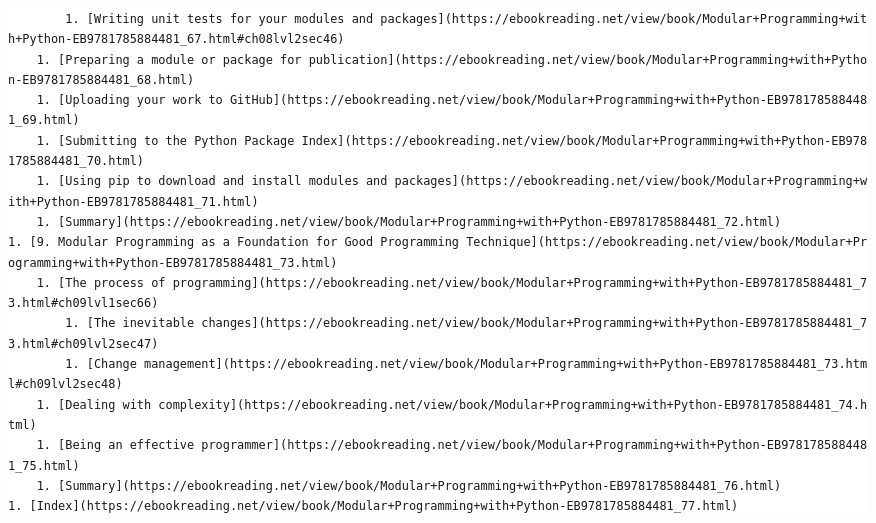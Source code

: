             1. [Writing unit tests for your modules and packages](https://ebookreading.net/view/book/Modular+Programming+with+Python-EB9781785884481_67.html#ch08lvl2sec46)
        1. [Preparing a module or package for publication](https://ebookreading.net/view/book/Modular+Programming+with+Python-EB9781785884481_68.html)
        1. [Uploading your work to GitHub](https://ebookreading.net/view/book/Modular+Programming+with+Python-EB9781785884481_69.html)
        1. [Submitting to the Python Package Index](https://ebookreading.net/view/book/Modular+Programming+with+Python-EB9781785884481_70.html)
        1. [Using pip to download and install modules and packages](https://ebookreading.net/view/book/Modular+Programming+with+Python-EB9781785884481_71.html)
        1. [Summary](https://ebookreading.net/view/book/Modular+Programming+with+Python-EB9781785884481_72.html)
    1. [9. Modular Programming as a Foundation for Good Programming Technique](https://ebookreading.net/view/book/Modular+Programming+with+Python-EB9781785884481_73.html)
        1. [The process of programming](https://ebookreading.net/view/book/Modular+Programming+with+Python-EB9781785884481_73.html#ch09lvl1sec66)
            1. [The inevitable changes](https://ebookreading.net/view/book/Modular+Programming+with+Python-EB9781785884481_73.html#ch09lvl2sec47)
            1. [Change management](https://ebookreading.net/view/book/Modular+Programming+with+Python-EB9781785884481_73.html#ch09lvl2sec48)
        1. [Dealing with complexity](https://ebookreading.net/view/book/Modular+Programming+with+Python-EB9781785884481_74.html)
        1. [Being an effective programmer](https://ebookreading.net/view/book/Modular+Programming+with+Python-EB9781785884481_75.html)
        1. [Summary](https://ebookreading.net/view/book/Modular+Programming+with+Python-EB9781785884481_76.html)
    1. [Index](https://ebookreading.net/view/book/Modular+Programming+with+Python-EB9781785884481_77.html)
